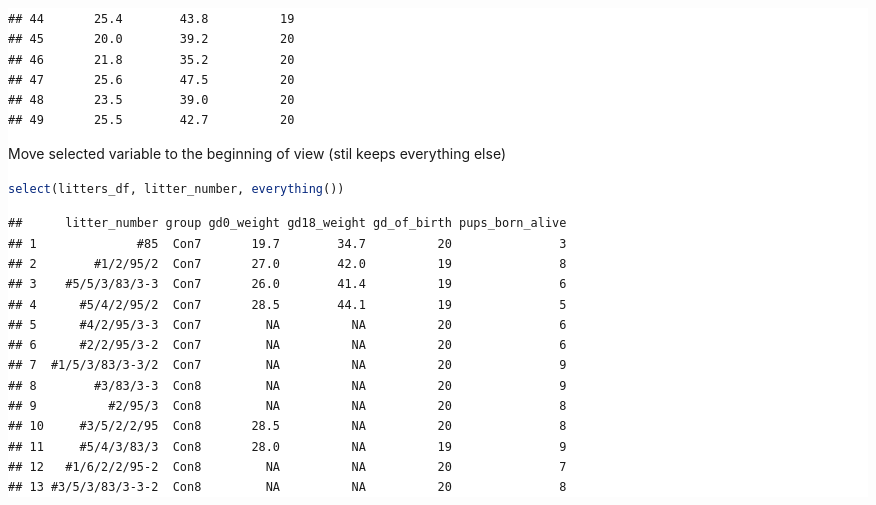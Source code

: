     ## 44       25.4        43.8          19
    ## 45       20.0        39.2          20
    ## 46       21.8        35.2          20
    ## 47       25.6        47.5          20
    ## 48       23.5        39.0          20
    ## 49       25.5        42.7          20

Move selected variable to the beginning of view (stil keeps everything
else)

``` r
select(litters_df, litter_number, everything())
```

    ##      litter_number group gd0_weight gd18_weight gd_of_birth pups_born_alive
    ## 1              #85  Con7       19.7        34.7          20               3
    ## 2        #1/2/95/2  Con7       27.0        42.0          19               8
    ## 3    #5/5/3/83/3-3  Con7       26.0        41.4          19               6
    ## 4      #5/4/2/95/2  Con7       28.5        44.1          19               5
    ## 5      #4/2/95/3-3  Con7         NA          NA          20               6
    ## 6      #2/2/95/3-2  Con7         NA          NA          20               6
    ## 7  #1/5/3/83/3-3/2  Con7         NA          NA          20               9
    ## 8        #3/83/3-3  Con8         NA          NA          20               9
    ## 9          #2/95/3  Con8         NA          NA          20               8
    ## 10     #3/5/2/2/95  Con8       28.5          NA          20               8
    ## 11     #5/4/3/83/3  Con8       28.0          NA          19               9
    ## 12   #1/6/2/2/95-2  Con8         NA          NA          20               7
    ## 13 #3/5/3/83/3-3-2  Con8         NA          NA          20               8